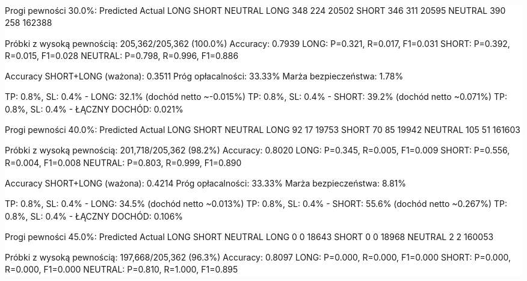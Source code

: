 
Progi pewności 30.0%:
Predicted
Actual    LONG  SHORT  NEUTRAL
LONG      348    224    20502 
SHORT     346    311    20595 
NEUTRAL   390    258    162388

Próbki z wysoką pewnością: 205,362/205,362 (100.0%)
Accuracy: 0.7939
LONG: P=0.321, R=0.017, F1=0.031
SHORT: P=0.392, R=0.015, F1=0.028
NEUTRAL: P=0.798, R=0.996, F1=0.886

Accuracy SHORT+LONG (ważona): 0.3511
Próg opłacalności: 33.33%
Marża bezpieczeństwa: 1.78%

TP: 0.8%, SL: 0.4% - LONG: 32.1% (dochód netto ~-0.015%)
TP: 0.8%, SL: 0.4% - SHORT: 39.2% (dochód netto ~0.071%)
TP: 0.8%, SL: 0.4% - ŁĄCZNY DOCHÓD: 0.021%

Progi pewności 40.0%:
Predicted
Actual    LONG  SHORT  NEUTRAL
LONG      92     17     19753 
SHORT     70     85     19942 
NEUTRAL   105    51     161603

Próbki z wysoką pewnością: 201,718/205,362 (98.2%)
Accuracy: 0.8020
LONG: P=0.345, R=0.005, F1=0.009
SHORT: P=0.556, R=0.004, F1=0.008
NEUTRAL: P=0.803, R=0.999, F1=0.890

Accuracy SHORT+LONG (ważona): 0.4214
Próg opłacalności: 33.33%
Marża bezpieczeństwa: 8.81%

TP: 0.8%, SL: 0.4% - LONG: 34.5% (dochód netto ~0.013%)
TP: 0.8%, SL: 0.4% - SHORT: 55.6% (dochód netto ~0.267%)
TP: 0.8%, SL: 0.4% - ŁĄCZNY DOCHÓD: 0.106%

Progi pewności 45.0%:
Predicted
Actual    LONG  SHORT  NEUTRAL
LONG      0      0      18643 
SHORT     0      0      18968 
NEUTRAL   2      2      160053

Próbki z wysoką pewnością: 197,668/205,362 (96.3%)
Accuracy: 0.8097
LONG: P=0.000, R=0.000, F1=0.000
SHORT: P=0.000, R=0.000, F1=0.000
NEUTRAL: P=0.810, R=1.000, F1=0.895
